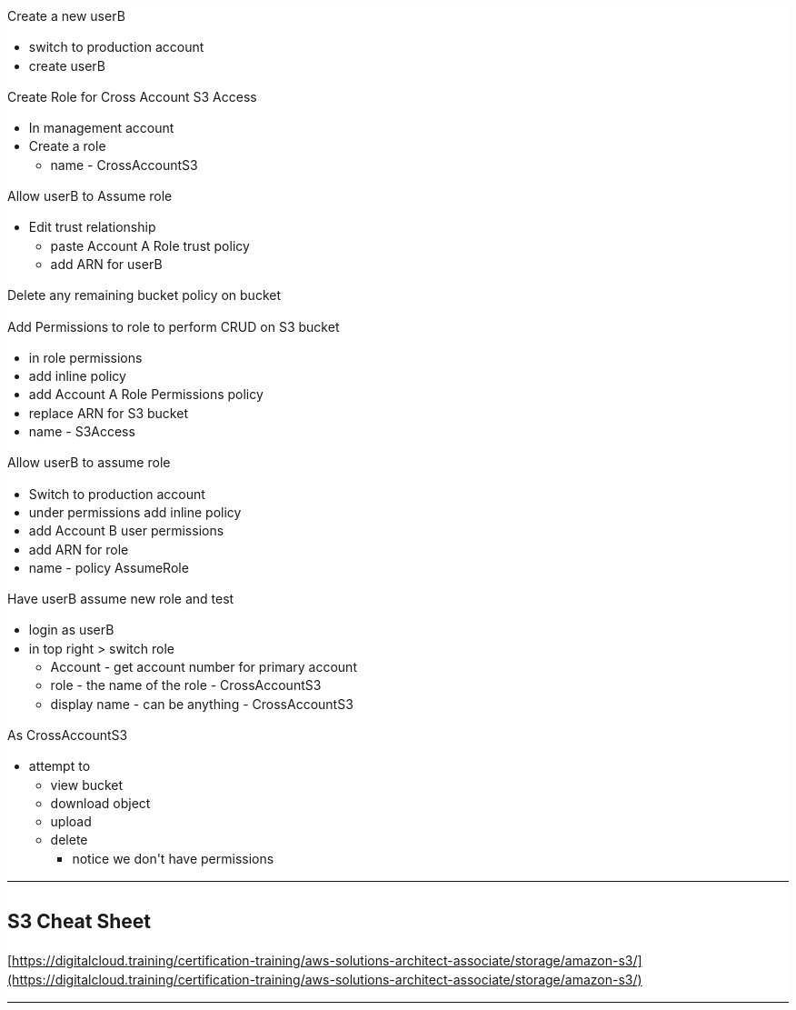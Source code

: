Create a new userB
- switch to production account
- create userB

Create Role for Cross Account S3 Access
- In management account
- Create a role
  - name - CrossAccountS3

Allow userB to Assume role
- Edit trust relationship
  - paste Account A Role trust policy
  - add ARN for userB

Delete any remaining bucket policy on bucket

Add Permissions to role to perform CRUD on S3 bucket
- in role permissions
- add inline policy
- add Account A Role Permissions policy
- replace ARN for S3 bucket
- name - S3Access

Allow userB to assume role
- Switch to production account
- under permissions add inline policy
- add Account B user permissions
- add ARN for role
- name - policy AssumeRole

Have userB assume new role and test
- login as userB
- in top right > switch role
  - Account - get account number for primary account
  - role - the name of the role - CrossAccountS3
  - display name - can be anything - CrossAccountS3

As CrossAccountS3
- attempt to
  - view bucket
  - download object
  - upload
  - delete
    - notice we don't have permissions

---

## S3 Cheat Sheet
[https://digitalcloud.training/certification-training/aws-solutions-architect-associate/storage/amazon-s3/](https://digitalcloud.training/certification-training/aws-solutions-architect-associate/storage/amazon-s3/)

---